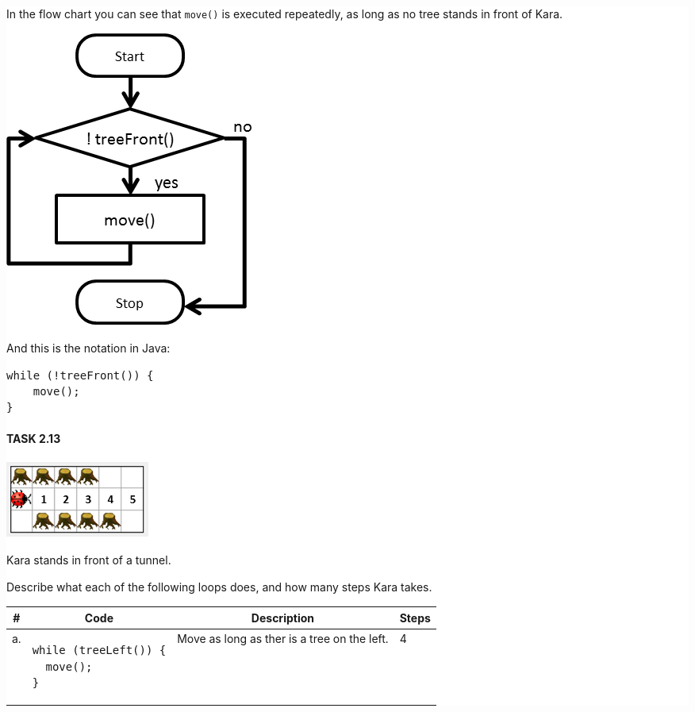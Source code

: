 In the flow chart you can see that `move()` is executed repeatedly, as long as no tree stands in front of Kara.

![Loop Example - Flowchart](/assets/tutorials/greenfoot-kara/chapter2/loop-example-flowchart.png)

And this is the notation in Java:

<pre class="prettyprint lang-java">
while (!treeFront()) {
	move();
}
</pre>


#### <i class="fa fa-rocket"></i> TASK 2.13

![Task 13](/assets/tutorials/greenfoot-kara/chapter2/task13.png)

Kara stands in front of a tunnel.

Describe what each of the following loops does, and how many steps Kara takes.

<table class="table">
  <thead>
    <tr>
      <th>#</th>
      <th>Code</th>
      <th>Description</th>
      <th>Steps</th>
    </tr>
  </thead>
  <tbody>
    <tr>
      <td>a.</td>
      <td><pre>while (treeLeft()) {
  move();
}</pre></td>
      <td>Move as long as ther is a tree on the left.</td>
      <td>4</td>
    </tr>
    